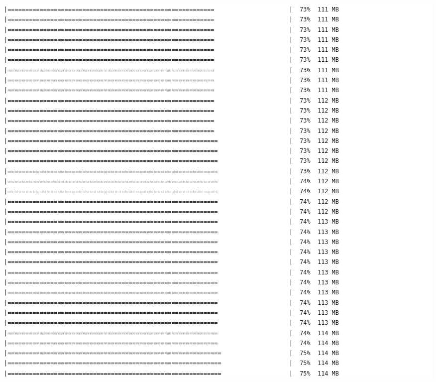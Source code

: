     |==========================================================                     |  73%  111 MB
    |==========================================================                     |  73%  111 MB
    |==========================================================                     |  73%  111 MB
    |==========================================================                     |  73%  111 MB
    |==========================================================                     |  73%  111 MB
    |==========================================================                     |  73%  111 MB
    |==========================================================                     |  73%  111 MB
    |==========================================================                     |  73%  111 MB
    |==========================================================                     |  73%  111 MB
    |==========================================================                     |  73%  112 MB
    |==========================================================                     |  73%  112 MB
    |==========================================================                     |  73%  112 MB
    |==========================================================                     |  73%  112 MB
    |===========================================================                    |  73%  112 MB
    |===========================================================                    |  73%  112 MB
    |===========================================================                    |  73%  112 MB
    |===========================================================                    |  73%  112 MB
    |===========================================================                    |  74%  112 MB
    |===========================================================                    |  74%  112 MB
    |===========================================================                    |  74%  112 MB
    |===========================================================                    |  74%  112 MB
    |===========================================================                    |  74%  113 MB
    |===========================================================                    |  74%  113 MB
    |===========================================================                    |  74%  113 MB
    |===========================================================                    |  74%  113 MB
    |===========================================================                    |  74%  113 MB
    |===========================================================                    |  74%  113 MB
    |===========================================================                    |  74%  113 MB
    |===========================================================                    |  74%  113 MB
    |===========================================================                    |  74%  113 MB
    |===========================================================                    |  74%  113 MB
    |===========================================================                    |  74%  113 MB
    |===========================================================                    |  74%  114 MB
    |===========================================================                    |  74%  114 MB
    |============================================================                   |  75%  114 MB
    |============================================================                   |  75%  114 MB
    |============================================================                   |  75%  114 MB